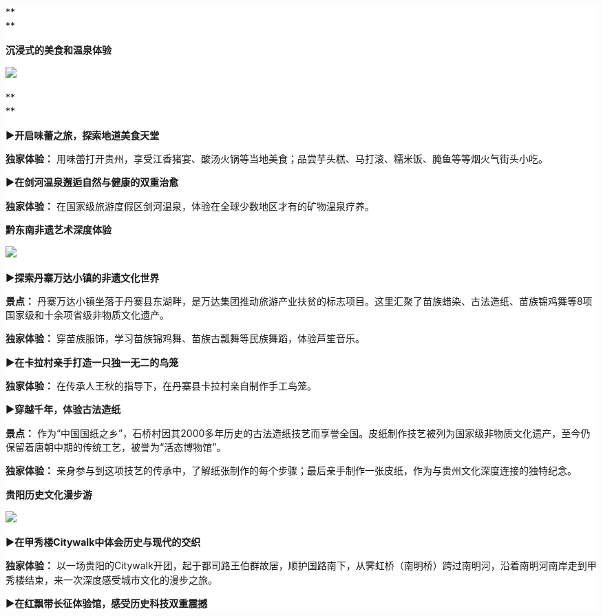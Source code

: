 **  
**

**沉浸式的美食和温泉体验**

![](https://mmbiz.qpic.cn/mmbiz_jpg/c2Sib3Mp7pOMwva8CQ5fh2MwCZuGL4RiaebRH8TnbQiceBicGjpJoes0RBbdeen3ic9Oiaj7eM4unXwpAZLbBXKK7M2Q/640?wx_fmt=jpeg&from;=appmsg)

**  
**

**▶️开启味蕾之旅，探索地道美食天堂**

**独家体验：** 用味蕾打开贵州，享受江香猪宴、酸汤火锅等当地美食；品尝芋头糕、马打滚、糯米饭、腌鱼等等烟火气街头小吃。

  

**▶️在剑河温泉邂逅自然与健康的双重治愈**

**独家体验：** 在国家级旅游度假区剑河温泉，体验在全球少数地区才有的矿物温泉疗养。

  

**黔东南非遗艺术深度体验**

![](https://mmbiz.qpic.cn/mmbiz_jpg/c2Sib3Mp7pOMwva8CQ5fh2MwCZuGL4Riae8wjwS8xc6V5KMlkFOmOy5pwfvHL2ibZxO0UmWwBqS0JowNRb2527b9Q/640?wx_fmt=jpeg&from;=appmsg)

  

**▶️探索丹寨万达小镇的非遗文化世界**

**景点：**
丹寨万达小镇坐落于丹寨县东湖畔，是万达集团推动旅游产业扶贫的标志项目。这里汇聚了苗族蜡染、古法造纸、苗族锦鸡舞等8项国家级和十余项省级非物质文化遗产。

**独家体验：** 穿苗族服饰，学习苗族锦鸡舞、苗族古瓢舞等民族舞蹈，体验芦笙音乐。

  

**▶️在卡拉村亲手打造一只独一无二的鸟笼**

**独家体验：** 在传承人王秋的指导下，在丹寨县卡拉村亲自制作手工鸟笼。

  

**▶️穿越千年，体验古法造纸**

**景点：**
作为“中国国纸之乡”，石桥村因其2000多年历史的古法造纸技艺而享誉全国。皮纸制作技艺被列为国家级非物质文化遗产，至今仍保留着唐朝中期的传统工艺，被誉为“活态博物馆”。

**独家体验：** 亲身参与到这项技艺的传承中，了解纸张制作的每个步骤；最后亲手制作一张皮纸，作为与贵州文化深度连接的独特纪念。

  

**贵阳历史文化漫步游**

![](https://mmbiz.qpic.cn/mmbiz_jpg/c2Sib3Mp7pOMwva8CQ5fh2MwCZuGL4Riaeye3VMcKvPaAnQBMkFqRtu3qahR0bQ58U6J9zcsfmUtDVJOLb3icA5jA/640?wx_fmt=jpeg&from;=appmsg)

  

**▶️在甲秀楼Citywalk中体会历史与现代的交织**

**独家体验：**
以一场贵阳的Citywalk开团，起于都司路王伯群故居，顺护国路南下，从霁虹桥（南明桥）跨过南明河，沿着南明河南岸走到甲秀楼结束，来一次深度感受城市文化的漫步之旅。

  

**▶️在红飘带长征体验馆，感受历史科技双重震撼**
